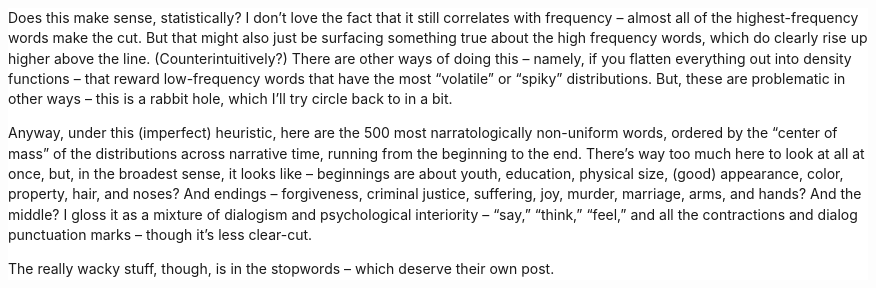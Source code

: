 
Does this make sense, statistically? I don’t love the fact that it still correlates with frequency – almost all of the highest-frequency words make the cut. But that might also just be surfacing something true about the high frequency words, which do clearly rise up higher above the line. (Counterintuitively?) There are other ways of doing this – namely, if you flatten everything out into density functions – that reward low-frequency words that have the most “volatile” or “spiky” distributions. But, these are problematic in other ways – this is a rabbit hole, which I’ll try circle back to in a bit.

Anyway, under this (imperfect) heuristic, here are the 500 most narratologically non-uniform words, ordered by the “center of mass” of the distributions across narrative time, running from the beginning to the end. There’s way too much here to look at all at once, but, in the broadest sense, it looks like – beginnings are about youth, education, physical size, (good) appearance, color, property, hair, and noses? And endings – forgiveness, criminal justice, suffering, joy, murder, marriage, arms, and hands? And the middle? I gloss it as a mixture of dialogism and psychological interiority – “say,” “think,” “feel,” and all the contractions and dialog punctuation marks – though it’s less clear-cut.

The really wacky stuff, though, is in the stopwords – which deserve their own post.

